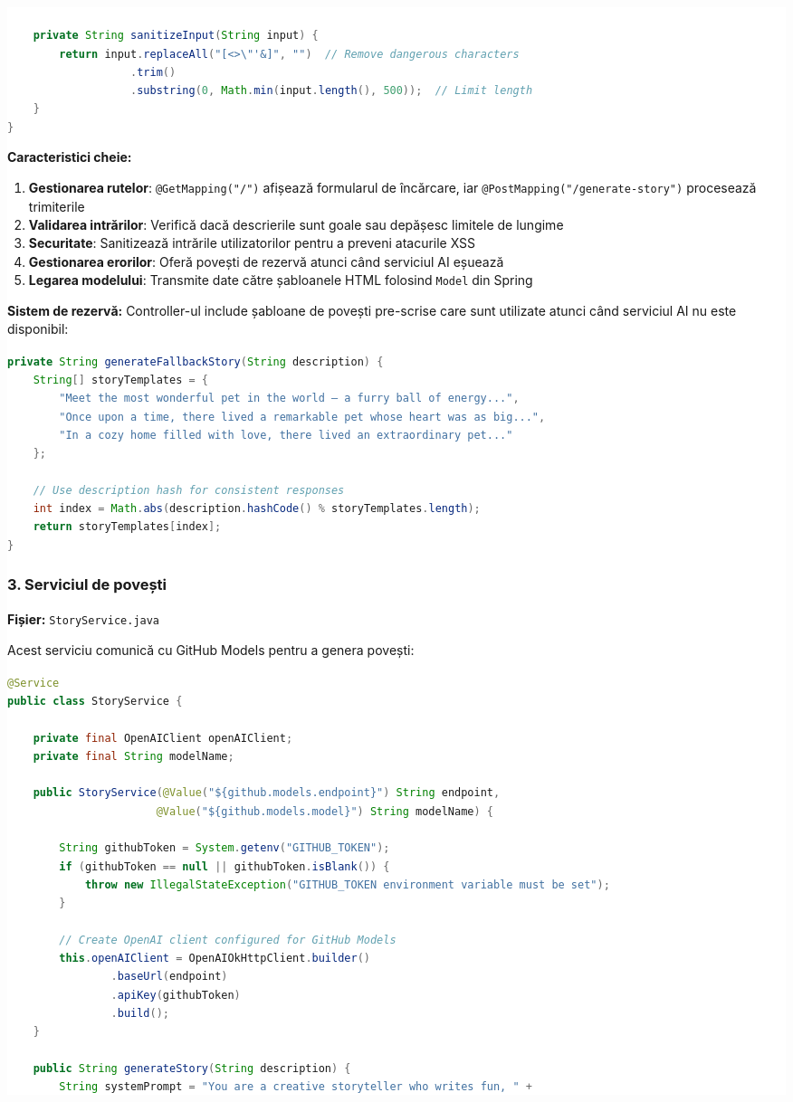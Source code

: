 ```java
    
    private String sanitizeInput(String input) {
        return input.replaceAll("[<>\"'&]", "")  // Remove dangerous characters
                   .trim()
                   .substring(0, Math.min(input.length(), 500));  // Limit length
    }
}
```

**Caracteristici cheie:**

1. **Gestionarea rutelor**: `@GetMapping("/")` afișează formularul de încărcare, iar `@PostMapping("/generate-story")` procesează trimiterile
2. **Validarea intrărilor**: Verifică dacă descrierile sunt goale sau depășesc limitele de lungime
3. **Securitate**: Sanitizează intrările utilizatorilor pentru a preveni atacurile XSS
4. **Gestionarea erorilor**: Oferă povești de rezervă atunci când serviciul AI eșuează
5. **Legarea modelului**: Transmite date către șabloanele HTML folosind `Model` din Spring

**Sistem de rezervă:**
Controller-ul include șabloane de povești pre-scrise care sunt utilizate atunci când serviciul AI nu este disponibil:

```java
private String generateFallbackStory(String description) {
    String[] storyTemplates = {
        "Meet the most wonderful pet in the world – a furry ball of energy...",
        "Once upon a time, there lived a remarkable pet whose heart was as big...",
        "In a cozy home filled with love, there lived an extraordinary pet..."
    };
    
    // Use description hash for consistent responses
    int index = Math.abs(description.hashCode() % storyTemplates.length);
    return storyTemplates[index];
}
```

### 3. Serviciul de povești

**Fișier:** `StoryService.java`

Acest serviciu comunică cu GitHub Models pentru a genera povești:

```java
@Service
public class StoryService {
    
    private final OpenAIClient openAIClient;
    private final String modelName;
    
    public StoryService(@Value("${github.models.endpoint}") String endpoint,
                       @Value("${github.models.model}") String modelName) {
        
        String githubToken = System.getenv("GITHUB_TOKEN");
        if (githubToken == null || githubToken.isBlank()) {
            throw new IllegalStateException("GITHUB_TOKEN environment variable must be set");
        }
        
        // Create OpenAI client configured for GitHub Models
        this.openAIClient = OpenAIOkHttpClient.builder()
                .baseUrl(endpoint)
                .apiKey(githubToken)
                .build();
    }
    
    public String generateStory(String description) {
        String systemPrompt = "You are a creative storyteller who writes fun, " +
```